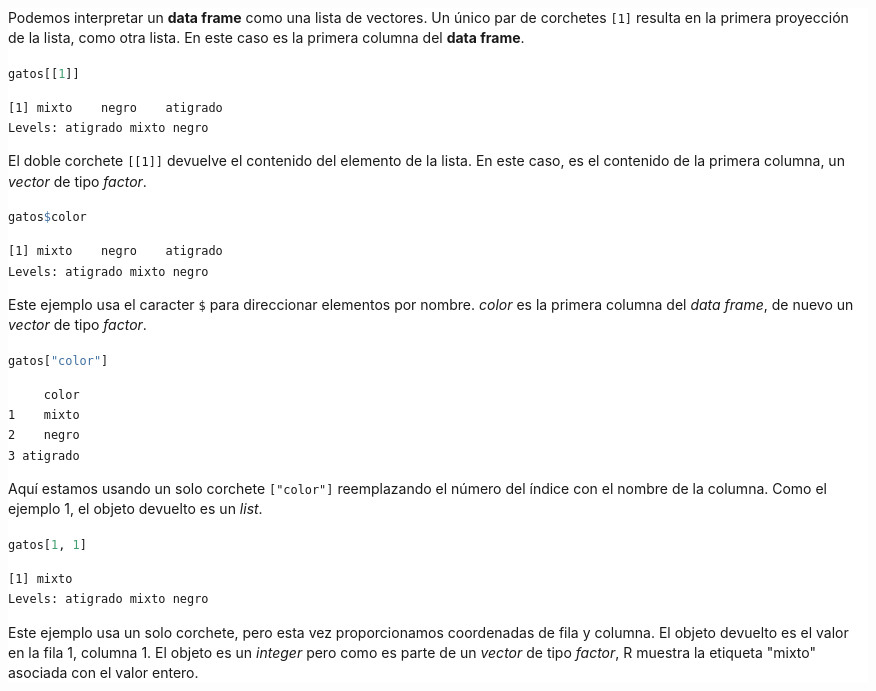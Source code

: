 Podemos interpretar un **data frame** como una lista de vectores. Un único par de corchetes `[1]`
resulta en la primera proyección de la lista, como otra lista. En este caso es la primera columna del
**data frame**.


```r
gatos[[1]]
```

```{.output}
[1] mixto    negro    atigrado
Levels: atigrado mixto negro
```

El doble corchete `[[1]]` devuelve el contenido del elemento de la lista. En este caso,
es el contenido de la primera columna, un *vector* de tipo *factor*.


```r
gatos$color
```

```{.output}
[1] mixto    negro    atigrado
Levels: atigrado mixto negro
```

Este ejemplo usa el caracter `$` para direccionar elementos por nombre. *color* es la
primera columna del *data frame*, de nuevo un *vector* de tipo *factor*.


```r
gatos["color"]
```

```{.output}
     color
1    mixto
2    negro
3 atigrado
```

Aquí estamos usando un solo corchete `["color"]` reemplazando el número del índice con
el nombre de la columna. Como el ejemplo 1, el objeto devuelto es un *list*.


```r
gatos[1, 1]
```

```{.output}
[1] mixto
Levels: atigrado mixto negro
```

Este ejemplo usa un solo corchete, pero esta vez proporcionamos coordenadas de fila y columna.
El objeto devuelto es el valor en la fila 1, columna 1. El objeto es un *integer* pero como
es parte de un *vector* de tipo *factor*, R muestra la etiqueta "mixto" asociada con el valor entero.

